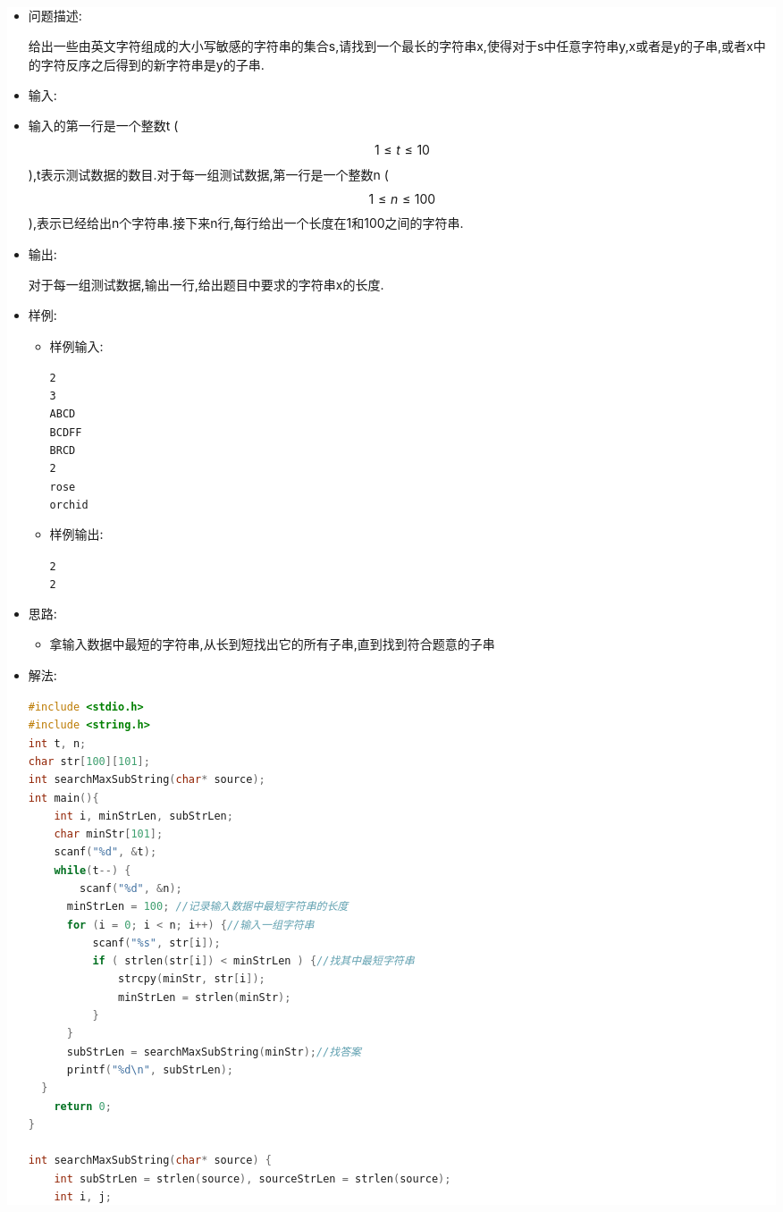 - 问题描述:

  给出一些由英文字符组成的大小写敏感的字符串的集合s,请找到一个最长的字符串x,使得对于s中任意字符串y,x或者是y的子串,或者x中的字符反序之后得到的新字符串是y的子串. 

- 输入:

- 输入的第一行是一个整数t ($$1\le t \le10$$),t表示测试数据的数目.对于每一组测试数据,第一行是一个整数n ($$1\le n\le100$$),表示已经给出n个字符串.接下来n行,每行给出一个长度在1和100之间的字符串.

- 输出:

  对于每一组测试数据,输出一行,给出题目中要求的字符串x的长度. 

- 样例:

  - 样例输入:

    ```
    2
    3
    ABCD
    BCDFF
    BRCD
    2
    rose
    orchid
    ```

  - 样例输出:

    ```
    2
    2
    ```

- 思路:

  - 拿输入数据中最短的字符串,从长到短找出它的所有子串,直到找到符合题意的子串

- 解法:

  ```c
  #include <stdio.h>
  #include <string.h>
  int t, n;
  char str[100][101];
  int searchMaxSubString(char* source);
  int main(){
      int i, minStrLen, subStrLen;
      char minStr[101];
      scanf("%d", &t);
      while(t--) {
          scanf("%d", &n);
  		minStrLen = 100; //记录输入数据中最短字符串的长度
  		for (i = 0; i < n; i++) {//输入一组字符串
  			scanf("%s", str[i]);
  			if ( strlen(str[i]) < minStrLen ) {//找其中最短字符串
  				strcpy(minStr, str[i]);
  				minStrLen = strlen(minStr);
  			}
  		}
  		subStrLen = searchMaxSubString(minStr);//找答案
  		printf("%d\n", subStrLen);		
  	}
      return 0;
  }
  
  int searchMaxSubString(char* source) {
      int subStrLen = strlen(source), sourceStrLen = strlen(source);
      int i, j;
  ```